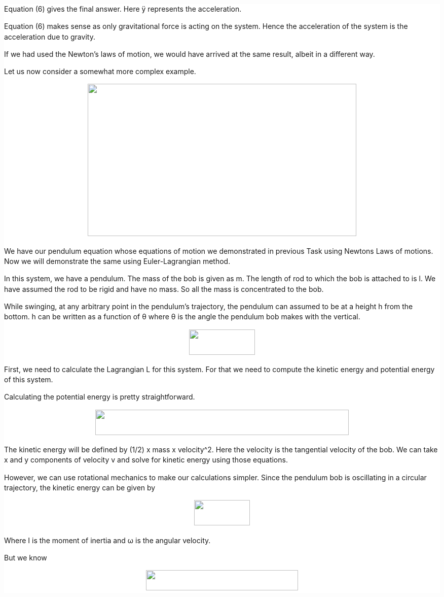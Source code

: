 Equation (6) gives the final answer. Here ÿ represents the acceleration.

Equation (6) makes sense as only gravitational force is acting on the system. Hence the acceleration of the system is the acceleration due to gravity.

If we had used the Newton’s laws of motion, we would have arrived at the same result, albeit in a different way.

Let us now consider a somewhat more complex example.
<p align = "center">
<img width = "530" height = "300" src = "eqns/bob2.png">
<p align = "center">

We have our pendulum equation whose equations of motion we demonstrated in previous Task using Newtons Laws of motions. Now we will demonstrate the same using Euler-Lagrangian method.

In this system, we have a pendulum. The mass of the bob is given as m. The length of rod to which the bob is attached to is l. We have assumed the rod to be rigid and have no mass. So all the mass is concentrated to the bob.

While swinging, at any arbitrary point in the pendulum’s trajectory, the pendulum can assumed to be at a height h from the bottom. h can be written as a function of θ where θ is the angle the pendulum bob makes with the vertical.

<p align = "center">
<img width = "130" height = "50" src = "eqns/bob2_eqn1.png">
<p align = "center">

First, we need to calculate the Lagrangian L for this system. For that we need to compute the kinetic energy and potential energy of this system.

Calculating the potential energy is pretty straightforward.

<p align = "center">
<img width = "500" height = "50" src = "eqns/pe.png">
<p align = "center">

The kinetic energy will be defined by (1/2) x mass x velocity^2. Here the velocity is the tangential velocity of the bob. We can take x and y components of velocity v and solve for kinetic energy using those equations.

However, we can use rotational mechanics to make our calculations simpler. Since the pendulum bob is oscillating in a circular trajectory, the kinetic energy can be given by

<p align = "center">
<img width = "110" height = "50" src = "eqns/ke3.png">
<p align = "center">

Where I is the moment of inertia and ω is the angular velocity.

But we know
<p align = "center">
<img width = "300" height = "40" src = "eqns/iw.png">
<p align = "center">
